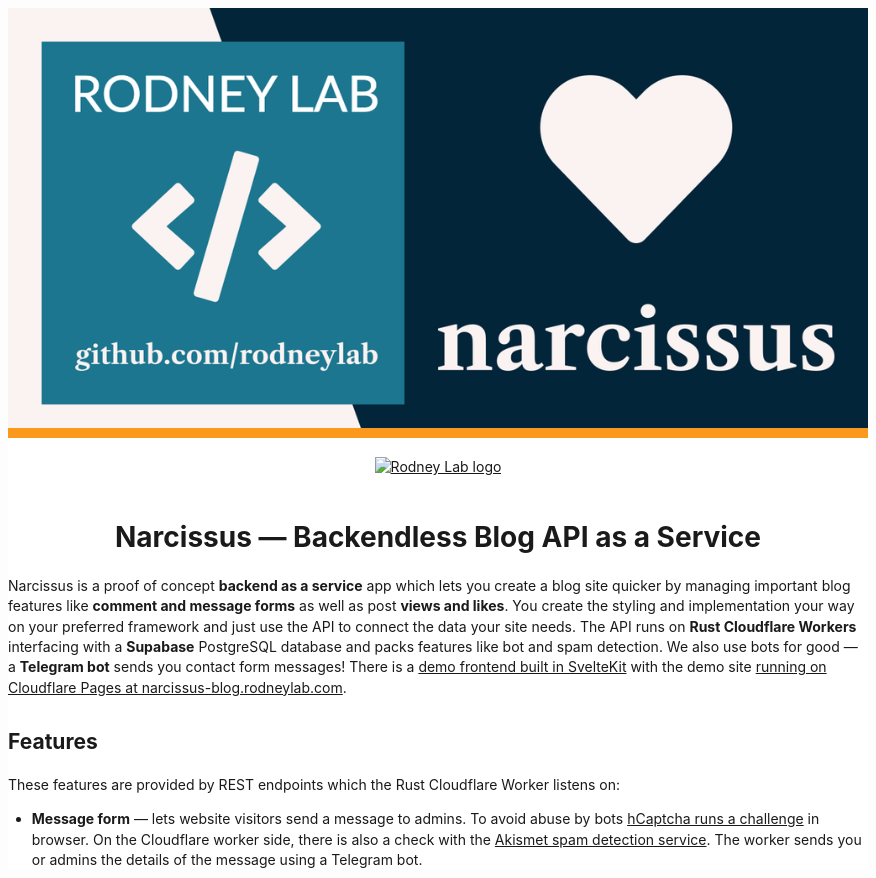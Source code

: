 <img src="./images/rodneylab-github-narcissus.png" alt="Rodney Lab narcissus Github banner">

<p align="center">
  <a aria-label="Open Rodney Lab site" href="https://rodneylab.com" rel="nofollow noopener noreferrer">
    <img alt="Rodney Lab logo" src="https://rodneylab.com/assets/icon.png" width="60" />
  </a>
</p>
<h1 align="center">
  Narcissus &mdash; Backendless Blog API as a Service
</h1>

Narcissus is a proof of concept **backend as a service** app which lets you create a blog site quicker by managing important blog features like **comment and message forms** as well as post **views and likes**. You create the styling and implementation your way on your preferred framework and just use the API to connect the data your site needs. The API runs on **Rust Cloudflare Workers** interfacing with a **Supabase** PostgreSQL database and packs features like bot and spam detection. We also use bots for good &mdash; a **Telegram bot** sends you contact form messages! There is a <a aria-label="Open the narcissus blog repo on Git Hub" href="https://github.com/rodneylab/narcissus-blog">demo frontend built in SvelteKit</a> with the demo site <a aria-label="Open the demo site" href="https://narcissus-blog.rodneylab.com/contact/">running on Cloudflare Pages at narcissus-blog.rodneylab.com</a>.

## Features

These features are provided by REST endpoints which the Rust Cloudflare Worker listens on:

- **Message form** &mdash; lets website visitors send a message to admins. To avoid abuse by bots <a aria-label="Learn more about h Captcha" href="https://www.hcaptcha.com/">hCaptcha runs a challenge</a> in browser. On the Cloudflare worker side, there is also a check with the <a aria-label="Learn more about Akismet" href="https://akismet.com/">Akismet spam detection service</a>. The worker sends you or admins the details of the message using a Telegram bot.
